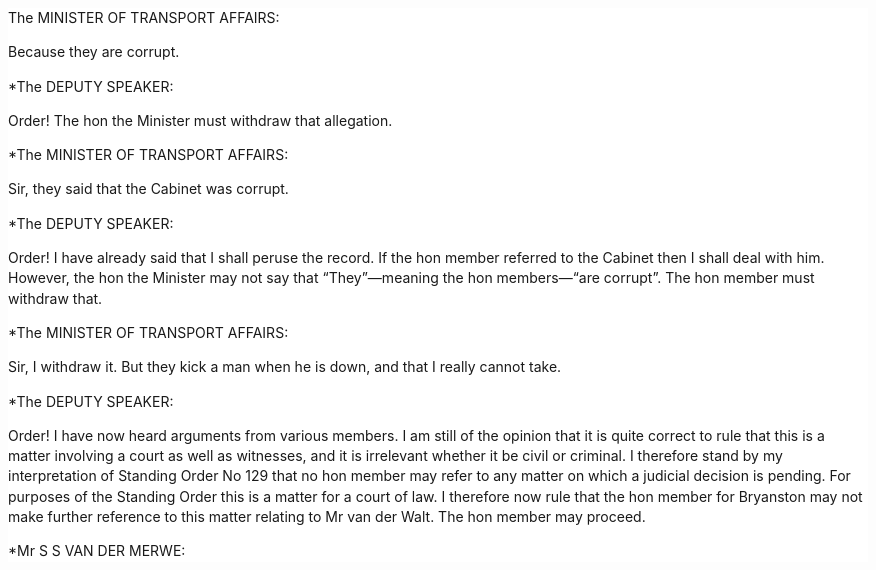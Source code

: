 </speech>

<speech by="#minister_of_transport_affairs">

<from>The <person refersTo="hansard_za">MINISTER OF TRANSPORT AFFAIRS</person>:</from>

<p>Because they are corrupt.</p>

</speech>

<speech by="#deputy_speaker">

<from>*The <person refersTo="hansard_za">DEPUTY SPEAKER</person>:</from>

<p>Order! The hon the Minister must withdraw that allegation.</p>

</speech>

<speech by="#minister_of_transport_affairs">

<from>*The <person refersTo="hansard_za">MINISTER OF TRANSPORT AFFAIRS</person>:</from>

<p>Sir, they said that the Cabinet was corrupt.</p>

</speech>

<speech by="#deputy_speaker">

<from>*The <person refersTo="hansard_za">DEPUTY SPEAKER</person>:</from>

<p>Order! I have already said that I shall peruse the record. If the hon member referred to the Cabinet then I shall deal with him. However, the hon the Minister may not say that &#x201C;They&#x201D;&#x2014;meaning the hon members&#x2014;&#x201C;are corrupt&#x201D;. The hon member must withdraw that.</p>

</speech>

<speech by="#minister_of_transport_affairs">

<from>*The <person refersTo="hansard_za">MINISTER OF TRANSPORT AFFAIRS</person>:</from>

<p>Sir, I withdraw it. But they kick a man when he is down, and that I really cannot take.</p>

</speech>

<speech by="#deputy_speaker">

<from>*The <person refersTo="hansard_za">DEPUTY SPEAKER</person>:</from>

<p>Order! I have now heard arguments from various members. I am still of the opinion that it is quite correct to rule that this is a matter involving a court as well as witnesses, and it is irrelevant whether it be civil or criminal. I therefore stand by my interpretation of Standing Order No 129 that no hon member may refer to any matter on which a judicial decision is pending. For purposes of the Standing Order this is a matter for a court of law. I therefore now rule that the hon member for Bryanston may not make further reference to this matter relating to Mr van der Walt. The hon member may proceed.</p>

</speech>

<speech by="#van_der_merwe">

<from>*Mr <person refersTo="hansard_za">S S VAN DER MERWE</person>:</from>
